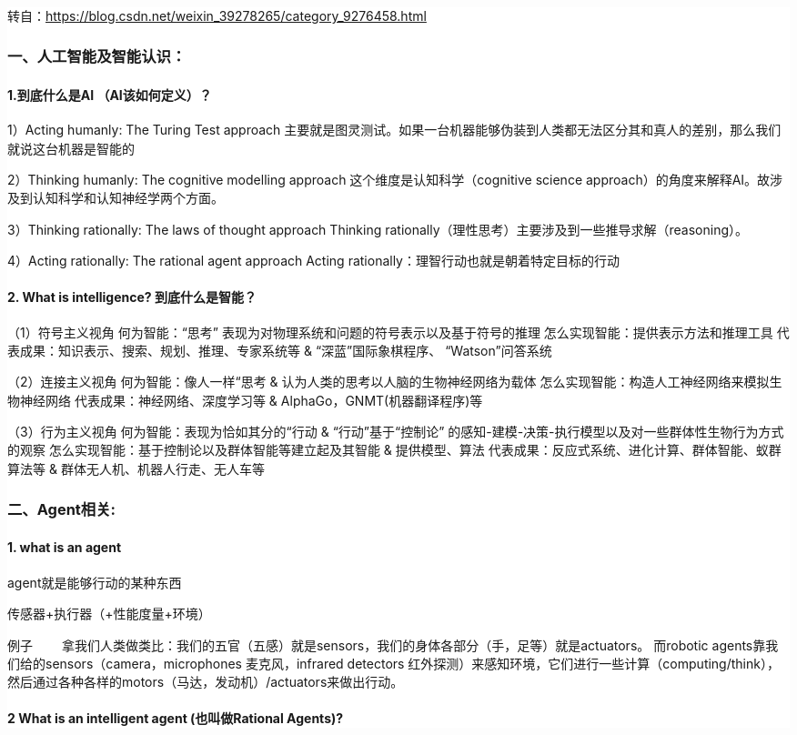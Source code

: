 

转自：https://blog.csdn.net/weixin_39278265/category_9276458.html

### 一、人工智能及智能认识：

#### 1.到底什么是AI （AI该如何定义）？

1）Acting humanly: The Turing Test approach
主要就是图灵测试。如果一台机器能够伪装到人类都无法区分其和真人的差别，那么我们就说这台机器是智能的

2）Thinking humanly: The cognitive modelling approach
这个维度是认知科学（cognitive science approach）的角度来解释AI。故涉及到认知科学和认知神经学两个方面。

3）Thinking rationally: The laws of thought approach
Thinking rationally（理性思考）主要涉及到一些推导求解（reasoning）。

4）Acting rationally: The rational agent approach
Acting rationally：理智行动也就是朝着特定目标的行动	



#### 2. What is intelligence? 到底什么是智能？ 

（1）符号主义视角
何为智能：“思考” 表现为对物理系统和问题的符号表示以及基于符号的推理
怎么实现智能：提供表示方法和推理工具
代表成果：知识表示、搜索、规划、推理、专家系统等 & “深蓝”国际象棋程序、 “Watson”问答系统

（2）连接主义视角
何为智能：像人一样“思考 & 认为人类的思考以人脑的生物神经网络为载体
怎么实现智能：构造人工神经网络来模拟生物神经网络
代表成果：神经网络、深度学习等 & AlphaGo，GNMT(机器翻译程序)等

（3）行为主义视角
何为智能：表现为恰如其分的“行动 & “行动”基于“控制论” 的感知-建模-决策-执行模型以及对一些群体性生物行为方式的观察
怎么实现智能：基于控制论以及群体智能等建立起及其智能 & 提供模型、算法
代表成果：反应式系统、进化计算、群体智能、蚁群算法等 & 群体无人机、机器人行走、无人车等







### 二、Agent相关:

#### 1. what is an agent

agent就是能够行动的某种东西

传感器+执行器（+性能度量+环境）

例子 
　　拿我们人类做类比：我们的五官（五感）就是sensors，我们的身体各部分（手，足等）就是actuators。 
而robotic agents靠我们给的sensors（camera，microphones 麦克风，infrared detectors 红外探测）来感知环境，它们进行一些计算（computing/think），然后通过各种各样的motors（马达，发动机）/actuators来做出行动。

#### 2 What is an intelligent agent (也叫做Rational Agents)?
